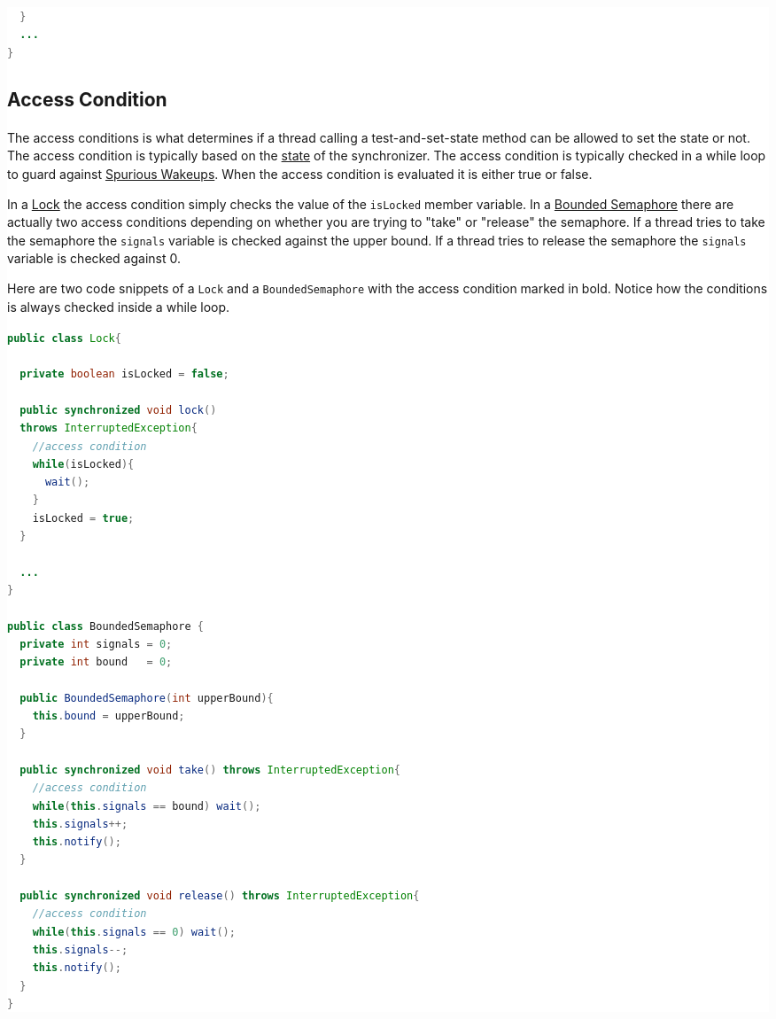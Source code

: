 ```java
  }
  ...
}
```



## Access Condition

The access conditions is what determines if a thread calling a test-and-set-state method can be allowed    to set the state or not. The access condition is typically based on the [state](http://tutorials.jenkov.com/java-concurrency/anatomy-of-a-synchronizer.html#state) of the synchronizer.    The access condition is typically checked in a while loop to guard against    [Spurious Wakeups](http://tutorials.jenkov.com/java-concurrency/thread-signaling.html#spuriouswakeups). When the access condition is    evaluated it is either true or false.

In a [Lock](http://tutorials.jenkov.com/java-concurrency/locks.html) the access condition simply checks the value of the    `isLocked` member variable. In a [Bounded Semaphore](http://tutorials.jenkov.com/java-concurrency/semaphores.html#bounded)    there are actually two access conditions depending on whether you are trying to "take" or "release"    the semaphore. If a thread tries to take the semaphore the `signals` variable is checked    against the upper bound. If a thread tries to release the semaphore the `signals` variable    is checked against 0.

Here are two code snippets of a `Lock` and a `BoundedSemaphore` with the    access condition marked in bold. Notice how the conditions is always checked inside a while loop.

```java
public class Lock{

  private boolean isLocked = false;

  public synchronized void lock()
  throws InterruptedException{
    //access condition
    while(isLocked){
      wait();
    }
    isLocked = true;
  }

  ...
}

public class BoundedSemaphore {
  private int signals = 0;
  private int bound   = 0;

  public BoundedSemaphore(int upperBound){
    this.bound = upperBound;
  }

  public synchronized void take() throws InterruptedException{
    //access condition
    while(this.signals == bound) wait();
    this.signals++;
    this.notify();
  }

  public synchronized void release() throws InterruptedException{
    //access condition
    while(this.signals == 0) wait();
    this.signals--;
    this.notify();
  }
}
```